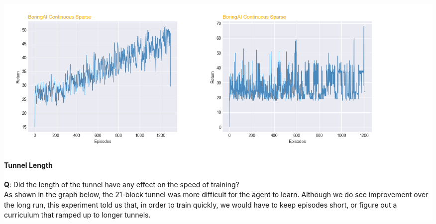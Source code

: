 <img src="assets/Returns_PPO_9block.png" width="45%"> <img src="assets/returns_rllib_dqn.png" width="45%">  

#### Tunnel Length
**Q**: Did the length of the tunnel have any effect on the speed of training?  
As shown in the graph below, the 21-block tunnel was more difficult for the agent to learn. Although we do see improvement over the long run, this experiment told us that, in order to train quickly, we would have to keep episodes short, or figure out a curriculum that ramped up to longer tunnels.
